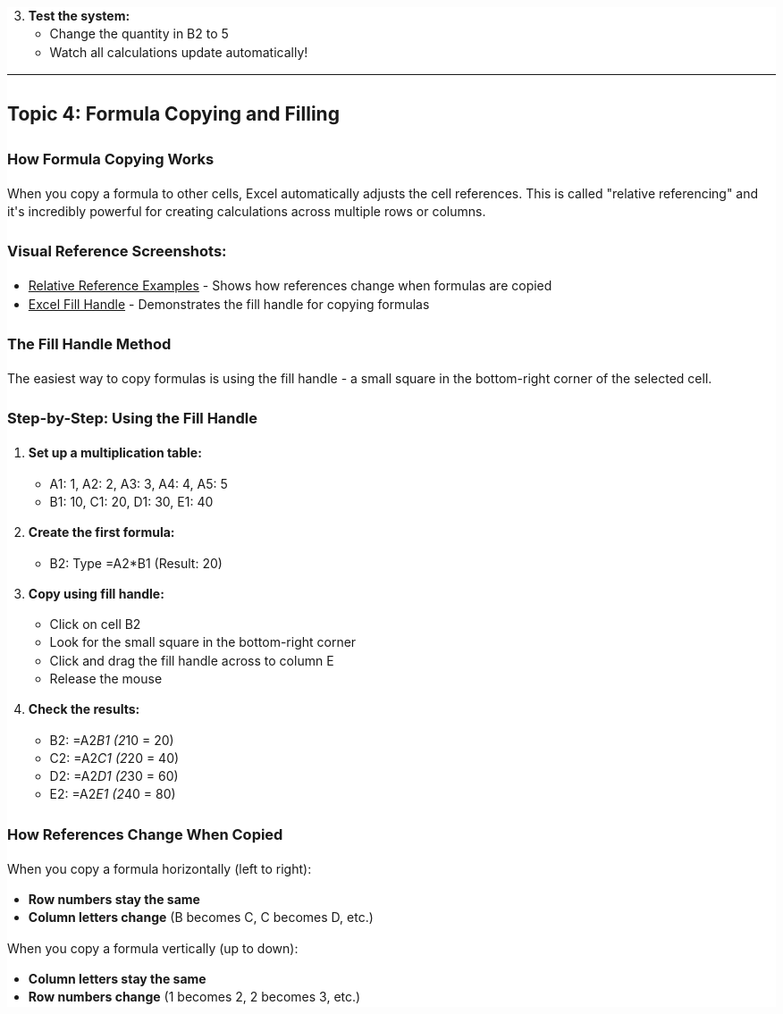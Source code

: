 3. **Test the system:**
   - Change the quantity in B2 to 5
   - Watch all calculations update automatically!

---

## Topic 4: Formula Copying and Filling

### How Formula Copying Works
When you copy a formula to other cells, Excel automatically adjusts the cell references. This is called "relative referencing" and it's incredibly powerful for creating calculations across multiple rows or columns.

### Visual Reference Screenshots:
- [Relative Reference Examples](https://web.pdx.edu/~stipakb/CellRefs.htm) - Shows how references change when formulas are copied
- [Excel Fill Handle](https://www.w3schools.com/excel/excel_rel_ref.php) - Demonstrates the fill handle for copying formulas

### The Fill Handle Method
The easiest way to copy formulas is using the fill handle - a small square in the bottom-right corner of the selected cell.

### Step-by-Step: Using the Fill Handle
1. **Set up a multiplication table:**
   - A1: 1, A2: 2, A3: 3, A4: 4, A5: 5
   - B1: 10, C1: 20, D1: 30, E1: 40

2. **Create the first formula:**
   - B2: Type =A2*B1 (Result: 20)

3. **Copy using fill handle:**
   - Click on cell B2
   - Look for the small square in the bottom-right corner
   - Click and drag the fill handle across to column E
   - Release the mouse

4. **Check the results:**
   - B2: =A2*B1 (2*10 = 20)
   - C2: =A2*C1 (2*20 = 40)  
   - D2: =A2*D1 (2*30 = 60)
   - E2: =A2*E1 (2*40 = 80)

### How References Change When Copied
When you copy a formula horizontally (left to right):
- **Row numbers stay the same**
- **Column letters change** (B becomes C, C becomes D, etc.)

When you copy a formula vertically (up to down):
- **Column letters stay the same**
- **Row numbers change** (1 becomes 2, 2 becomes 3, etc.)
